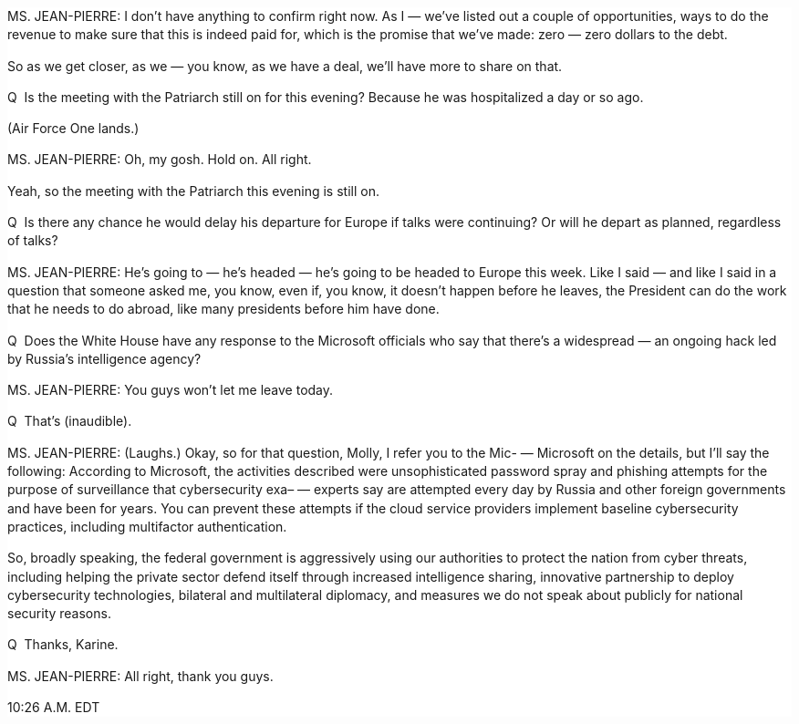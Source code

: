 MS. JEAN-PIERRE: I don’t have anything to confirm right now. As I —
we’ve listed out a couple of opportunities, ways to do the revenue to
make sure that this is indeed paid for, which is the promise that we’ve
made: zero — zero dollars to the debt.  
  
So as we get closer, as we — you know, as we have a deal, we’ll have
more to share on that.  
  
Q  Is the meeting with the Patriarch still on for this evening? Because
he was hospitalized a day or so ago.  
  
(Air Force One lands.)  
  
MS. JEAN-PIERRE: Oh, my gosh. Hold on. All right.  
  
Yeah, so the meeting with the Patriarch this evening is still on.  
  
Q  Is there any chance he would delay his departure for Europe if talks
were continuing? Or will he depart as planned, regardless of talks?  
  
MS. JEAN-PIERRE: He’s going to — he’s headed — he’s going to be headed
to Europe this week. Like I said — and like I said in a question that
someone asked me, you know, even if, you know, it doesn’t happen before
he leaves, the President can do the work that he needs to do abroad,
like many presidents before him have done.  
  
Q  Does the White House have any response to the Microsoft officials who
say that there’s a widespread — an ongoing hack led by Russia’s
intelligence agency?  
  
MS. JEAN-PIERRE: You guys won’t let me leave today.  
  
Q  That’s (inaudible).  
  
MS. JEAN-PIERRE: (Laughs.) Okay, so for that question, Molly, I refer
you to the Mic- — Microsoft on the details, but I’ll say the following:
According to Microsoft, the activities described were unsophisticated
password spray and phishing attempts for the purpose of surveillance
that cybersecurity exa– — experts say are attempted every day by Russia
and other foreign governments and have been for years. You can prevent
these attempts if the cloud service providers implement baseline
cybersecurity practices, including multifactor authentication.  
  
So, broadly speaking, the federal government is aggressively using our
authorities to protect the nation from cyber threats, including helping
the private sector defend itself through increased intelligence sharing,
innovative partnership to deploy cybersecurity technologies, bilateral
and multilateral diplomacy, and measures we do not speak about publicly
for national security reasons.  
  
Q  Thanks, Karine.  
  
MS. JEAN-PIERRE: All right, thank you guys.  
  
10:26 A.M. EDT
